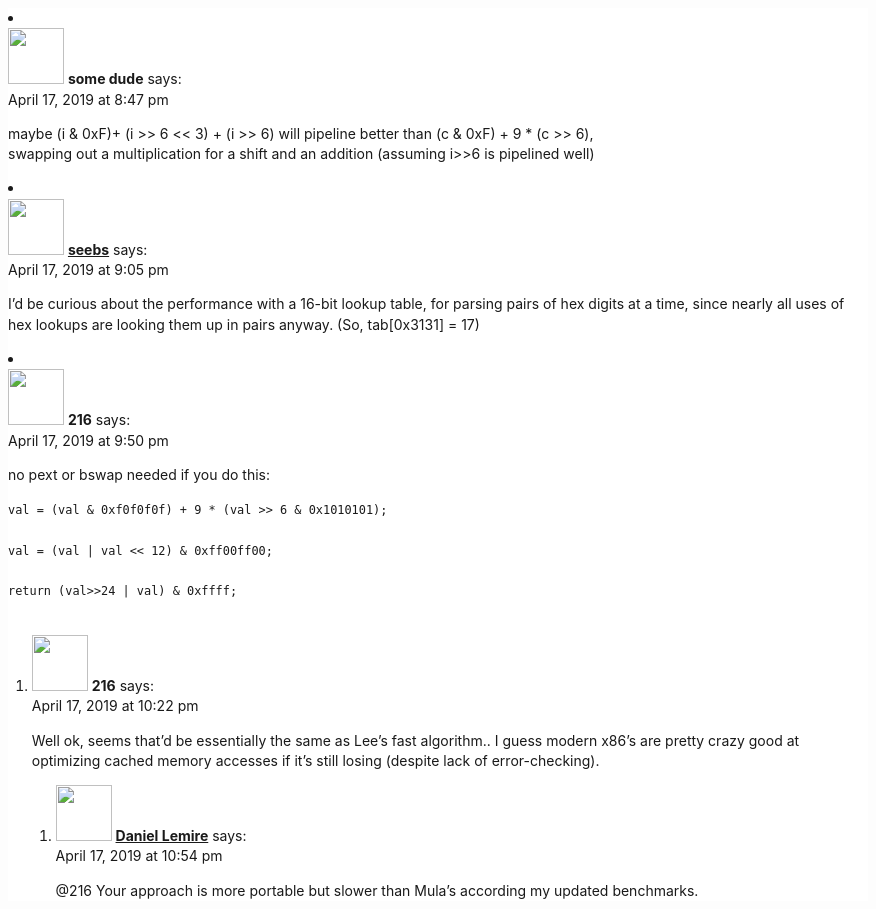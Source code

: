 </li>
</ol>
</li>
<li id="comment-402174" class="comment even thread-even depth-1">
<div class="comment-author vcard">
<img alt src="https://secure.gravatar.com/avatar/8057ede6c5d48f27d9e39f0d3876287b?s=56&#038;d=mm&#038;r=g" srcset="https://secure.gravatar.com/avatar/8057ede6c5d48f27d9e39f0d3876287b?s=112&#038;d=mm&#038;r=g 2x" class="avatar avatar-56 photo" height="56" width="56" loading="lazy" decoding="async" /> <b class="fn">some dude</b> <span class="says">says:</span> </div>
<div class="comment-metadata"><time datetime="2019-04-17T20:47:01+00:00">April 17, 2019 at 8:47 pm</time></a> </div>
<div class="comment-content">
<p>maybe (i &amp; 0xF)+ (i &gt;&gt; 6 &lt;&lt; 3) + (i &gt;&gt; 6) will pipeline better than (c &amp; 0xF) + 9 * (c &gt;&gt; 6),<br/>
swapping out a multiplication for a shift and an addition (assuming i&gt;&gt;6 is pipelined well)</p>
</div>
</li>
<li id="comment-402180" class="comment odd alt thread-odd thread-alt depth-1">
<div class="comment-author vcard">
<img alt src="https://secure.gravatar.com/avatar/b8cfd5ec0f88bf5b5f2eedda7d1a0746?s=56&#038;d=mm&#038;r=g" srcset="https://secure.gravatar.com/avatar/b8cfd5ec0f88bf5b5f2eedda7d1a0746?s=112&#038;d=mm&#038;r=g 2x" class="avatar avatar-56 photo" height="56" width="56" loading="lazy" decoding="async" /> <b class="fn"><a href="https://www.seebs.net/log" class="url" rel="ugc external nofollow">seebs</a></b> <span class="says">says:</span> </div>
<div class="comment-metadata"><time datetime="2019-04-17T21:05:27+00:00">April 17, 2019 at 9:05 pm</time></a> </div>
<div class="comment-content">
<p>I&rsquo;d be curious about the performance with a 16-bit lookup table, for parsing pairs of hex digits at a time, since nearly all uses of hex lookups are looking them up in pairs anyway. (So, tab[0x3131] = 17)</p>
</div>
</li>
<li id="comment-402188" class="comment even thread-even depth-1 parent">
<div class="comment-author vcard">
<img alt src="https://secure.gravatar.com/avatar/a25471bd196c114b2a6ceee2c88677f2?s=56&#038;d=mm&#038;r=g" srcset="https://secure.gravatar.com/avatar/a25471bd196c114b2a6ceee2c88677f2?s=112&#038;d=mm&#038;r=g 2x" class="avatar avatar-56 photo" height="56" width="56" loading="lazy" decoding="async" /> <b class="fn">216</b> <span class="says">says:</span> </div>
<div class="comment-metadata"><time datetime="2019-04-17T21:50:35+00:00">April 17, 2019 at 9:50 pm</time></a> </div>
<div class="comment-content">
<p>no pext or bswap needed if you do this:</p>
<p><code>val = (val &amp; 0xf0f0f0f) + 9 * (val &gt;&gt; 6 &amp; 0x1010101);<br/>
val = (val | val &lt;&lt; 12) &amp; 0xff00ff00;<br/>
return (val&gt;&gt;24 | val) &amp; 0xffff;<br/>
</code></p>
</div>
<ol class="children">
<li id="comment-402196" class="comment odd alt depth-2 parent">
<div class="comment-author vcard">
<img alt src="https://secure.gravatar.com/avatar/a25471bd196c114b2a6ceee2c88677f2?s=56&#038;d=mm&#038;r=g" srcset="https://secure.gravatar.com/avatar/a25471bd196c114b2a6ceee2c88677f2?s=112&#038;d=mm&#038;r=g 2x" class="avatar avatar-56 photo" height="56" width="56" loading="lazy" decoding="async" /> <b class="fn">216</b> <span class="says">says:</span> </div>
<div class="comment-metadata"><time datetime="2019-04-17T22:22:57+00:00">April 17, 2019 at 10:22 pm</time></a> </div>
<div class="comment-content">
<p>Well ok, seems that&rsquo;d be essentially the same as Lee&rsquo;s fast algorithm.. I guess modern x86&rsquo;s are pretty crazy good at optimizing cached memory accesses if it&rsquo;s still losing (despite lack of error-checking).</p>
</div>
<ol class="children">
<li id="comment-402207" class="comment byuser comment-author-lemire bypostauthor even depth-3">
<div class="comment-author vcard">
<img alt src="https://secure.gravatar.com/avatar/2ca999bef9535950f5b84281a4dab006?s=56&#038;d=mm&#038;r=g" srcset="https://secure.gravatar.com/avatar/2ca999bef9535950f5b84281a4dab006?s=112&#038;d=mm&#038;r=g 2x" class="avatar avatar-56 photo" height="56" width="56" loading="lazy" decoding="async" /> <b class="fn"><a href="https://lemire.me/en/" class="url" rel="ugc">Daniel Lemire</a></b> <span class="says">says:</span> </div>
<div class="comment-metadata"><time datetime="2019-04-17T22:54:44+00:00">April 17, 2019 at 10:54 pm</time></a> </div>
<div class="comment-content">
<p>@216 Your approach is more portable but slower than Mula&rsquo;s according my updated benchmarks.</p>
</div>
</li>
</ol>